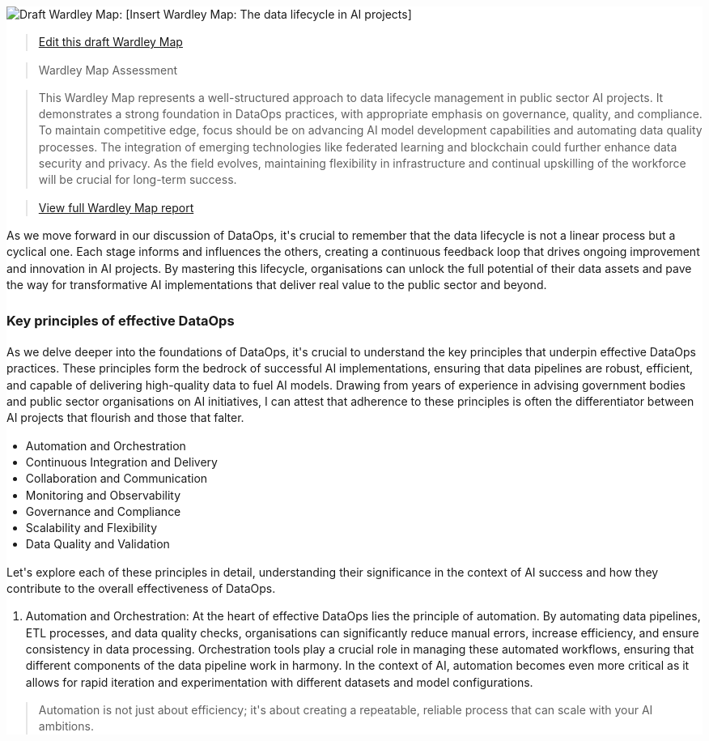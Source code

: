 ![Draft Wardley Map: [Insert Wardley Map: The data lifecycle in AI projects]](https://images.wardleymaps.ai/map_82b46051-9c19-4b6b-b5e3-781d79809d8f.png)

> [Edit this draft Wardley Map](https://create.wardleymaps.ai/#clone:d151e47340385242e1)

> Wardley Map Assessment

> This Wardley Map represents a well-structured approach to data lifecycle management in public sector AI projects. It demonstrates a strong foundation in DataOps practices, with appropriate emphasis on governance, quality, and compliance. To maintain competitive edge, focus should be on advancing AI model development capabilities and automating data quality processes. The integration of emerging technologies like federated learning and blockchain could further enhance data security and privacy. As the field evolves, maintaining flexibility in infrastructure and continual upskilling of the workforce will be crucial for long-term success.

> [View full Wardley Map report](markdown/wardley_map_reports/wardley_map_report_08_The_data_lifecycle_in_AI_projects.md)

As we move forward in our discussion of DataOps, it's crucial to remember that the data lifecycle is not a linear process but a cyclical one. Each stage informs and influences the others, creating a continuous feedback loop that drives ongoing improvement and innovation in AI projects. By mastering this lifecycle, organisations can unlock the full potential of their data assets and pave the way for transformative AI implementations that deliver real value to the public sector and beyond.

### <a id="key-principles-of-effective-dataops"></a>Key principles of effective DataOps

As we delve deeper into the foundations of DataOps, it's crucial to understand the key principles that underpin effective DataOps practices. These principles form the bedrock of successful AI implementations, ensuring that data pipelines are robust, efficient, and capable of delivering high-quality data to fuel AI models. Drawing from years of experience in advising government bodies and public sector organisations on AI initiatives, I can attest that adherence to these principles is often the differentiator between AI projects that flourish and those that falter.

- Automation and Orchestration
- Continuous Integration and Delivery
- Collaboration and Communication
- Monitoring and Observability
- Governance and Compliance
- Scalability and Flexibility
- Data Quality and Validation

Let's explore each of these principles in detail, understanding their significance in the context of AI success and how they contribute to the overall effectiveness of DataOps.

1. Automation and Orchestration: At the heart of effective DataOps lies the principle of automation. By automating data pipelines, ETL processes, and data quality checks, organisations can significantly reduce manual errors, increase efficiency, and ensure consistency in data processing. Orchestration tools play a crucial role in managing these automated workflows, ensuring that different components of the data pipeline work in harmony. In the context of AI, automation becomes even more critical as it allows for rapid iteration and experimentation with different datasets and model configurations.

> Automation is not just about efficiency; it's about creating a repeatable, reliable process that can scale with your AI ambitions.
